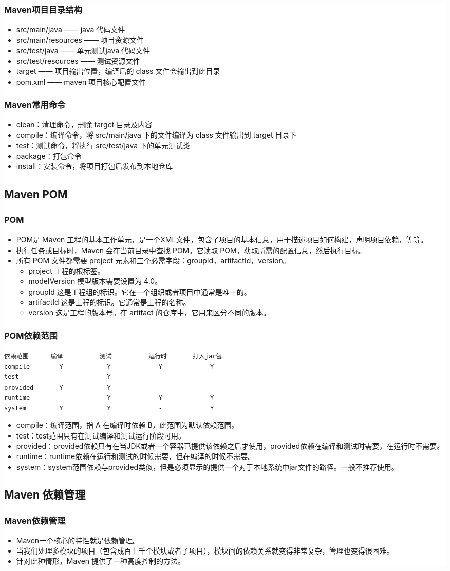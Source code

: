 ### Maven项目目录结构
* src/main/java —— java 代码文件
* src/main/resources —— 项目资源文件
* src/test/java —— 单元测试java 代码文件
* src/test/resources —— 测试资源文件
* target —— 项目输出位置，编译后的 class 文件会输出到此目录
* pom.xml —— maven 项目核心配置文件

### Maven常用命令
* clean：清理命令，删除 target 目录及内容
* compile：编译命令，将 src/main/java 下的文件编译为 class 文件输出到 target 目录下
* test：测试命令，将执行 src/test/java 下的单元测试类
* package：打包命令
* install：安装命令，将项目打包后发布到本地仓库

## Maven POM

### POM
* POM是 Maven 工程的基本工作单元，是一个XML文件，包含了项目的基本信息，用于描述项目如何构建，声明项目依赖，等等。
* 执行任务或目标时，Maven 会在当前目录中查找 POM。它读取 POM，获取所需的配置信息，然后执行目标。
* 所有 POM 文件都需要 project 元素和三个必需字段：groupId，artifactId，version。
  * project 工程的根标签。
  * modelVersion 模型版本需要设置为 4.0。
  * groupId 这是工程组的标识。它在一个组织或者项目中通常是唯一的。
  * artifactId 这是工程的标识。它通常是工程的名称。
  * version 这是工程的版本号。在 artifact 的仓库中，它用来区分不同的版本。

### POM依赖范围
```
依赖范围      编译          测试          运行时       打入jar包
compile        Y            Y             Y             Y
test           -            Y             -             -
provided       Y            Y             -             -
runtime        -            Y             Y             Y
system         Y            Y             -             Y
```
* compile：编译范围，指 A 在编译时依赖 B，此范围为默认依赖范围。
* test：test范围只有在测试编译和测试运行阶段可用。
* provided：provided依赖只有在当JDK或者一个容器已提供该依赖之后才使用，provided依赖在编译和测试时需要，在运行时不需要。
* runtime：runtime依赖在运行和测试的时候需要，但在编译的时候不需要。
* system：system范围依赖与provided类似，但是必须显示的提供一个对于本地系统中jar文件的路径。一般不推荐使用。

## Maven 依赖管理

### Maven依赖管理
* Maven一个核心的特性就是依赖管理。
* 当我们处理多模块的项目（包含成百上千个模块或者子项目），模块间的依赖关系就变得非常复杂，管理也变得很困难。
* 针对此种情形，Maven 提供了一种高度控制的方法。

